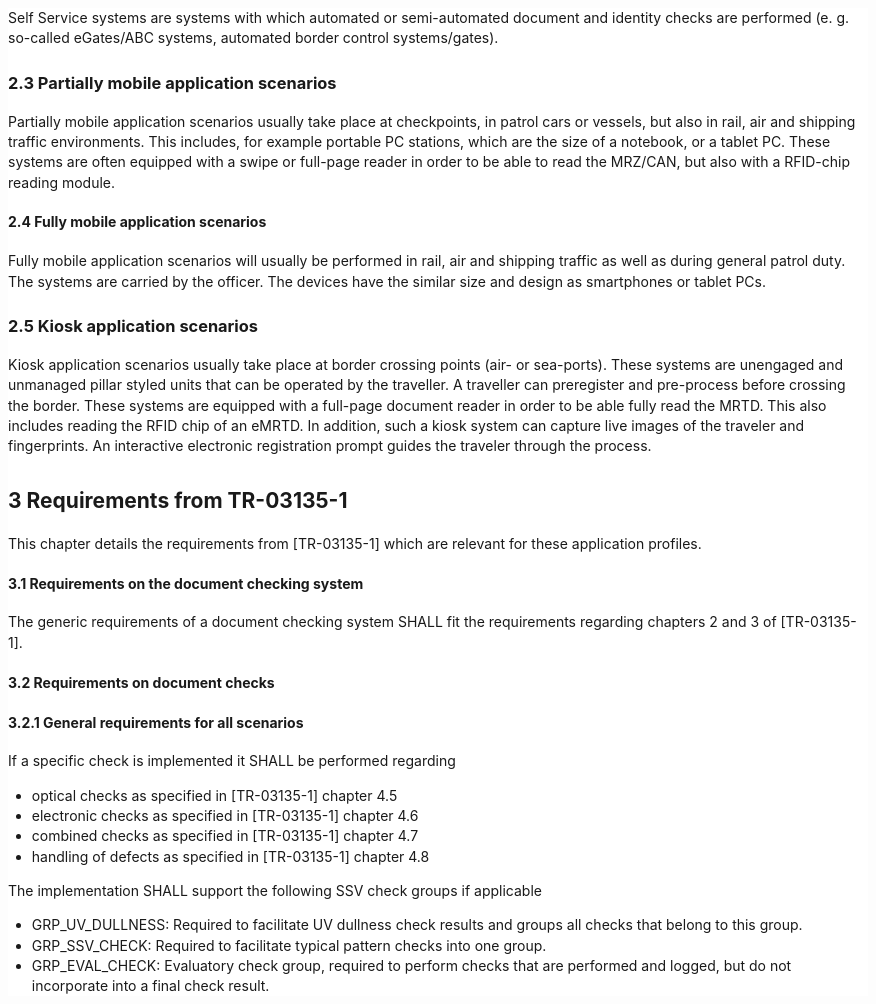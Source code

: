 Self Service systems are systems with which automated or semi-automated document and identity checks are performed (e. g. so-called eGates/ABC systems, automated border control systems/gates).

### 2.3 Partially mobile application scenarios

Partially mobile application scenarios usually take place at checkpoints, in patrol cars or vessels, but also in rail, air and shipping traffic environments. This includes, for example portable PC stations, which are the size of a notebook, or a tablet PC. These systems are often equipped with a swipe or full-page reader in order to be able to read the MRZ/CAN, but also with a RFID-chip reading module.

#### 2.4 Fully mobile application scenarios

Fully mobile application scenarios will usually be performed in rail, air and shipping traffic as well as during general patrol duty. The systems are carried by the officer. The devices have the similar size and design as smartphones or tablet PCs.

### 2.5 Kiosk application scenarios

Kiosk application scenarios usually take place at border crossing points (air- or sea-ports). These systems are unengaged and unmanaged pillar styled units that can be operated by the traveller. A traveller can preregister and pre-process before crossing the border. These systems are equipped with a full-page document reader in order to be able fully read the MRTD. This also includes reading the RFID chip of an eMRTD. In addition, such a kiosk system can capture live images of the traveler and fingerprints. An interactive electronic registration prompt guides the traveler through the process.

## <span id="page-5-0"></span>3 Requirements from TR-03135-1

This chapter details the requirements from [TR-03135-1] which are relevant for these application profiles.

#### 3.1 Requirements on the document checking system

The generic requirements of a document checking system SHALL fit the requirements regarding chapters 2 and 3 of [TR-03135-1].

#### 3.2 Requirements on document checks

#### 3.2.1 General requirements for all scenarios

If a specific check is implemented it SHALL be performed regarding

- optical checks as specified in [TR-03135-1] chapter 4.5
- electronic checks as specified in [TR-03135-1] chapter 4.6
- combined checks as specified in [TR-03135-1] chapter 4.7
- handling of defects as specified in [TR-03135-1] chapter 4.8

The implementation SHALL support the following SSV check groups if applicable

- GRP\_UV\_DULLNESS: Required to facilitate UV dullness check results and groups all checks that belong to this group.
- GRP\_SSV\_CHECK: Required to facilitate typical pattern checks into one group.
- GRP\_EVAL\_CHECK: Evaluatory check group, required to perform checks that are performed and logged, but do not incorporate into a final check result.
